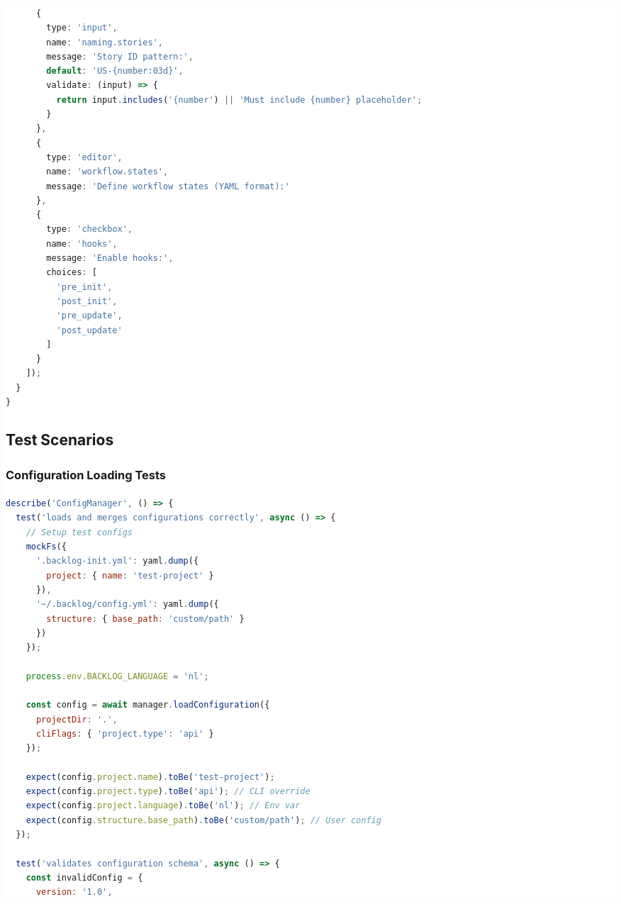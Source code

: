 ```typescript
      {
        type: 'input',
        name: 'naming.stories',
        message: 'Story ID pattern:',
        default: 'US-{number:03d}',
        validate: (input) => {
          return input.includes('{number') || 'Must include {number} placeholder';
        }
      },
      {
        type: 'editor',
        name: 'workflow.states',
        message: 'Define workflow states (YAML format):'
      },
      {
        type: 'checkbox',
        name: 'hooks',
        message: 'Enable hooks:',
        choices: [
          'pre_init',
          'post_init',
          'pre_update',
          'post_update'
        ]
      }
    ]);
  }
}
```

## Test Scenarios

### Configuration Loading Tests
```javascript
describe('ConfigManager', () => {
  test('loads and merges configurations correctly', async () => {
    // Setup test configs
    mockFs({
      '.backlog-init.yml': yaml.dump({
        project: { name: 'test-project' }
      }),
      '~/.backlog/config.yml': yaml.dump({
        structure: { base_path: 'custom/path' }
      })
    });
    
    process.env.BACKLOG_LANGUAGE = 'nl';
    
    const config = await manager.loadConfiguration({
      projectDir: '.',
      cliFlags: { 'project.type': 'api' }
    });
    
    expect(config.project.name).toBe('test-project');
    expect(config.project.type).toBe('api'); // CLI override
    expect(config.project.language).toBe('nl'); // Env var
    expect(config.structure.base_path).toBe('custom/path'); // User config
  });
  
  test('validates configuration schema', async () => {
    const invalidConfig = {
      version: '1.0',
```